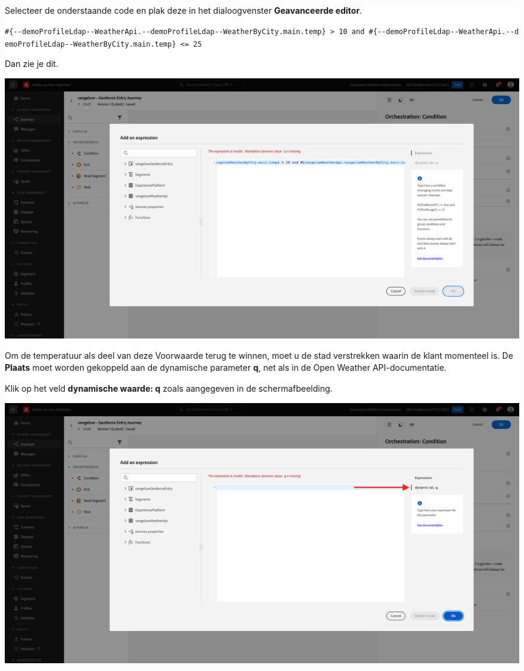 Selecteer de onderstaande code en plak deze in het dialoogvenster **Geavanceerde editor**.

`#{--demoProfileLdap--WeatherApi.--demoProfileLdap--WeatherByCity.main.temp} > 10 and #{--demoProfileLdap--WeatherApi.--demoProfileLdap--WeatherByCity.main.temp} <= 25`

Dan zie je dit.

![Demo](./images/joc10.png)

Om de temperatuur als deel van deze Voorwaarde terug te winnen, moet u de stad verstrekken waarin de klant momenteel is.
De **Plaats** moet worden gekoppeld aan de dynamische parameter **q**, net als in de Open Weather API-documentatie.

Klik op het veld **dynamische waarde: q** zoals aangegeven in de schermafbeelding.

![Demo](./images/joc11.png)
